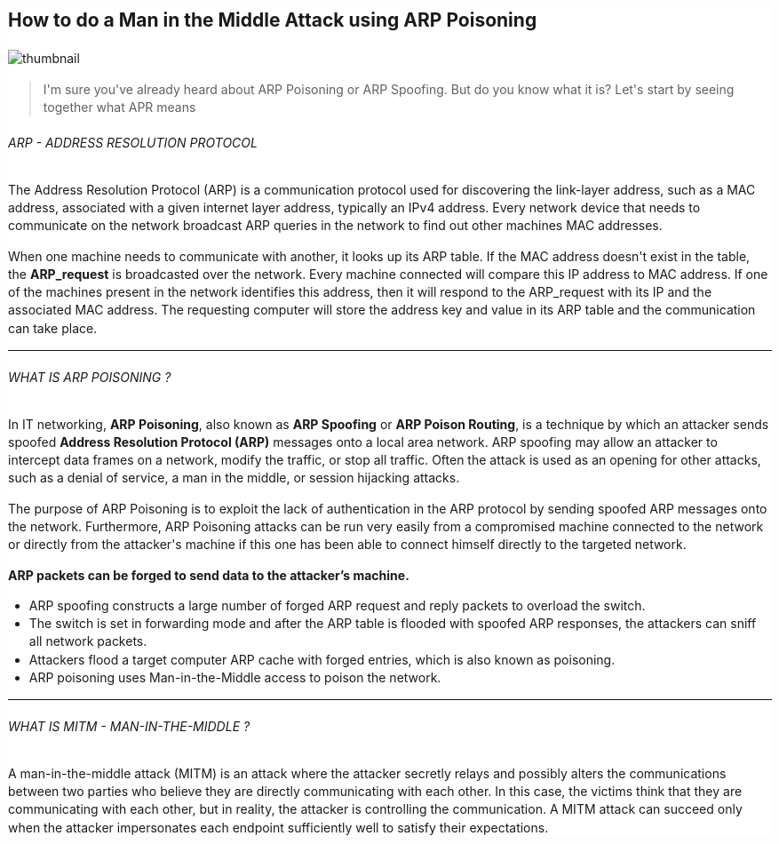 ## How to do a Man in the Middle Attack using ARP Poisoning

![thumbnail](https://raw.githubusercontent.com/neoslab/tutorials/master/thumbnails/7477333049898b59273a6b31fb92c7da-1920x1080.jpg "Thumbnail")

> I'm sure you've already heard about ARP Poisoning or ARP Spoofing. But do you know what it is? Let's start by seeing together what APR means

###### ARP - ADDRESS RESOLUTION PROTOCOL

The Address Resolution Protocol (ARP) is a communication protocol used for discovering the link-layer address, such as a MAC address, associated with a given internet layer address, typically an IPv4 address. Every network device that needs to communicate on the network broadcast ARP queries in the network to find out other machines MAC addresses.

When one machine needs to communicate with another, it looks up its ARP table. If the MAC address doesn't exist in the table, the **ARP_request** is broadcasted over the network. Every machine connected will compare this IP address to MAC address. If one of the machines present in the network identifies this address, then it will respond to the ARP_request with its IP and the associated MAC address. The requesting computer will store the address key and value in its ARP table and the communication can take place.

* * *

###### WHAT IS ARP POISONING ?

In IT networking, **ARP Poisoning**, also known as **ARP Spoofing** or **ARP Poison Routing**, is a technique by which an attacker sends spoofed **Address Resolution Protocol (ARP)** messages onto a local area network. ARP spoofing may allow an attacker to intercept data frames on a network, modify the traffic, or stop all traffic. Often the attack is used as an opening for other attacks, such as a denial of service, a man in the middle, or session hijacking attacks.

The purpose of ARP Poisoning is to exploit the lack of authentication in the ARP protocol by sending spoofed ARP messages onto the network. Furthermore, ARP Poisoning attacks can be run very easily from a compromised machine connected to the network or directly from the attacker's machine if this one has been able to connect himself directly to the targeted network.

**ARP packets can be forged to send data to the attacker’s machine.**

- ARP spoofing constructs a large number of forged ARP request and reply packets to overload the switch.
- The switch is set in forwarding mode and after the ARP table is flooded with spoofed ARP responses, the attackers can sniff all network packets.
- Attackers flood a target computer ARP cache with forged entries, which is also known as poisoning.
- ARP poisoning uses Man-in-the-Middle access to poison the network.

* * *

###### WHAT IS MITM - MAN-IN-THE-MIDDLE ?

A man-in-the-middle attack (MITM) is an attack where the attacker secretly relays and possibly alters the communications between two parties who believe they are directly communicating with each other. In this case, the victims think that they are communicating with each other, but in reality, the attacker is controlling the communication. A MITM attack can succeed only when the attacker impersonates each endpoint sufficiently well to satisfy their expectations.

